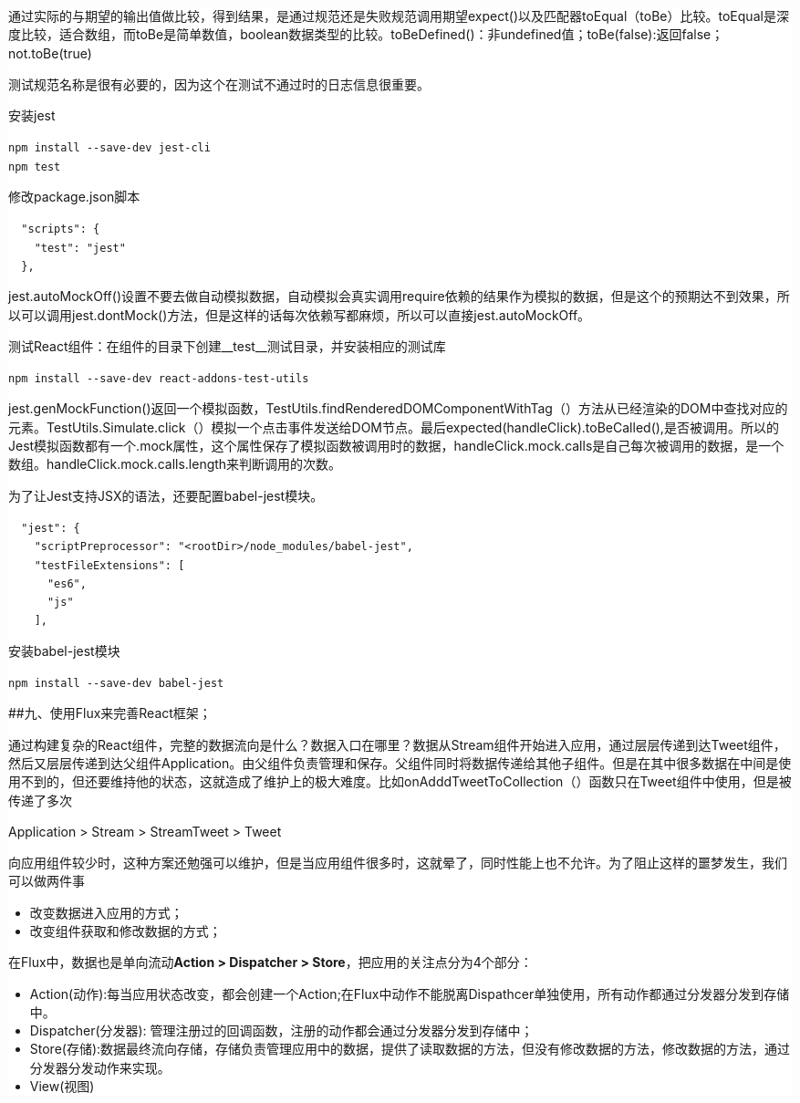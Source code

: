 通过实际的与期望的输出值做比较，得到结果，是通过规范还是失败规范调用期望expect()以及匹配器toEqual（toBe）比较。toEqual是深度比较，适合数组，而toBe是简单数值，boolean数据类型的比较。toBeDefined()：非undefined值；toBe(false):返回false；not.toBe(true)

测试规范名称是很有必要的，因为这个在测试不通过时的日志信息很重要。

安装jest

	npm install --save-dev jest-cli
	npm test

修改package.json脚本

	  "scripts": {
	    "test": "jest"
	  },

jest.autoMockOff()设置不要去做自动模拟数据，自动模拟会真实调用require依赖的结果作为模拟的数据，但是这个的预期达不到效果，所以可以调用jest.dontMock()方法，但是这样的话每次依赖写都麻烦，所以可以直接jest.autoMockOff。

测试React组件：在组件的目录下创建__test__测试目录，并安装相应的测试库

	npm install --save-dev react-addons-test-utils

jest.genMockFunction()返回一个模拟函数，TestUtils.findRenderedDOMComponentWithTag（）方法从已经渲染的DOM中查找对应的元素。TestUtils.Simulate.click（）模拟一个点击事件发送给DOM节点。最后expected(handleClick).toBeCalled(),是否被调用。所以的Jest模拟函数都有一个.mock属性，这个属性保存了模拟函数被调用时的数据，handleClick.mock.calls是自己每次被调用的数据，是一个数组。handleClick.mock.calls.length来判断调用的次数。

为了让Jest支持JSX的语法，还要配置babel-jest模块。

	  "jest": {
	    "scriptPreprocessor": "<rootDir>/node_modules/babel-jest",
	    "testFileExtensions": [
	      "es6",
	      "js"
	    ],

安装babel-jest模块

	npm install --save-dev babel-jest




##九、使用Flux来完善React框架；

通过构建复杂的React组件，完整的数据流向是什么？数据入口在哪里？数据从Stream组件开始进入应用，通过层层传递到达Tweet组件，然后又层层传递到达父组件Application。由父组件负责管理和保存。父组件同时将数据传递给其他子组件。但是在其中很多数据在中间是使用不到的，但还要维持他的状态，这就造成了维护上的极大难度。比如onAdddTweetToCollection（）函数只在Tweet组件中使用，但是被传递了多次

Application > Stream > StreamTweet > Tweet

向应用组件较少时，这种方案还勉强可以维护，但是当应用组件很多时，这就晕了，同时性能上也不允许。为了阻止这样的噩梦发生，我们可以做两件事

- 改变数据进入应用的方式；
- 改变组件获取和修改数据的方式；

在Flux中，数据也是单向流动**Action > Dispatcher > Store**，把应用的关注点分为4个部分：

- Action(动作):每当应用状态改变，都会创建一个Action;在Flux中动作不能脱离Dispathcer单独使用，所有动作都通过分发器分发到存储中。
- Dispatcher(分发器): 管理注册过的回调函数，注册的动作都会通过分发器分发到存储中；
- Store(存储):数据最终流向存储，存储负责管理应用中的数据，提供了读取数据的方法，但没有修改数据的方法，修改数据的方法，通过分发器分发动作来实现。
- View(视图)
